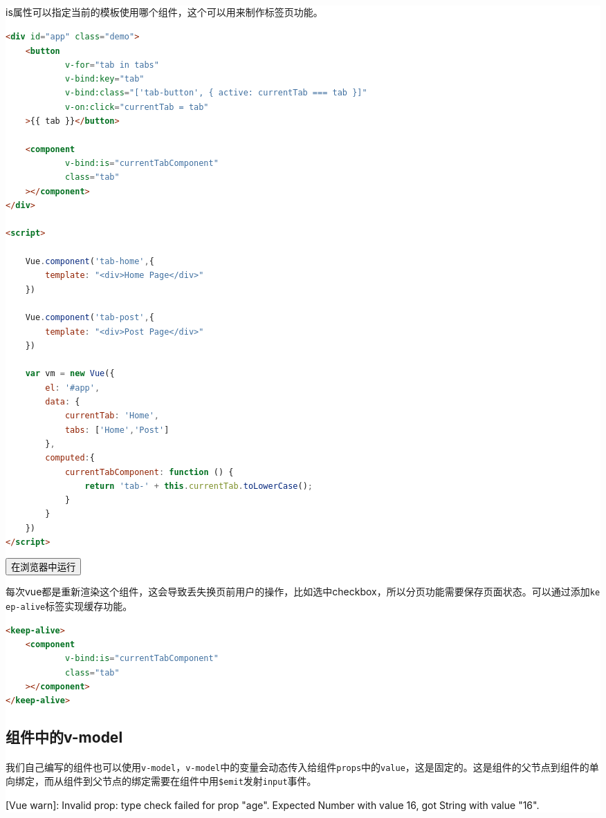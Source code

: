 is属性可以指定当前的模板使用哪个组件，这个可以用来制作标签页功能。

```html
<div id="app" class="demo">
    <button
            v-for="tab in tabs"
            v-bind:key="tab"
            v-bind:class="['tab-button', { active: currentTab === tab }]"
            v-on:click="currentTab = tab"
    >{{ tab }}</button>

    <component
            v-bind:is="currentTabComponent"
            class="tab"
    ></component>
</div>

<script>

    Vue.component('tab-home',{
        template: "<div>Home Page</div>"
    })

    Vue.component('tab-post',{
        template: "<div>Post Page</div>"
    })

    var vm = new Vue({
        el: '#app',
        data: {
            currentTab: 'Home',
            tabs: ['Home','Post']
        },
        computed:{
            currentTabComponent: function () {
                return 'tab-' + this.currentTab.toLowerCase();
            }
        }
    })
</script>
```

<div id="exm">
    <iframe id="exm" src="http://host.lilpig.site/vue-exm/e16.html"></iframe>
    <a href="http://host.lilpig.site/vue-exm/e16.html"><button>在浏览器中运行</button></a>
</div>

每次vue都是重新渲染这个组件，这会导致丢失换页前用户的操作，比如选中checkbox，所以分页功能需要保存页面状态。可以通过添加`keep-alive`标签实现缓存功能。

```html
<keep-alive>
    <component
            v-bind:is="currentTabComponent"
            class="tab"
    ></component>
</keep-alive>
```
## 组件中的v-model
我们自己编写的组件也可以使用`v-model`，`v-model`中的变量会动态传入给组件`props`中的`value`，这是固定的。这是组件的父节点到组件的单向绑定，而从组件到父节点的绑定需要在组件中用`$emit`发射`input`事件。


[Vue warn]: Invalid prop: type check failed for prop "age". Expected Number with value 16, got String with value "16".